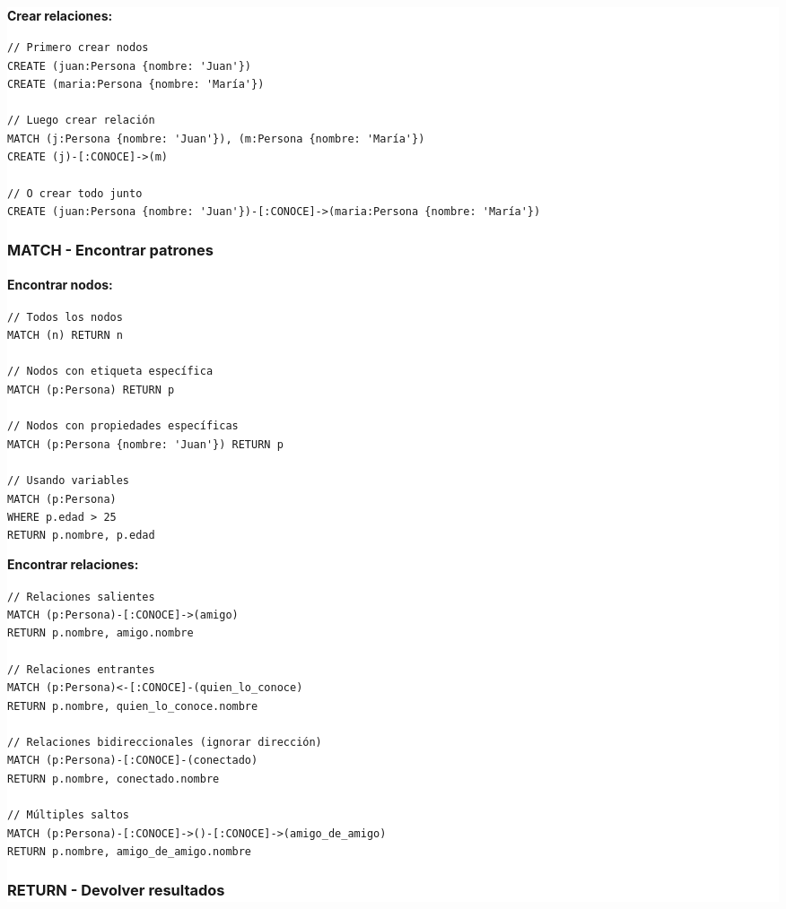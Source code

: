 **Crear relaciones:**
```cypher
// Primero crear nodos
CREATE (juan:Persona {nombre: 'Juan'})
CREATE (maria:Persona {nombre: 'María'})

// Luego crear relación
MATCH (j:Persona {nombre: 'Juan'}), (m:Persona {nombre: 'María'})
CREATE (j)-[:CONOCE]->(m)

// O crear todo junto
CREATE (juan:Persona {nombre: 'Juan'})-[:CONOCE]->(maria:Persona {nombre: 'María'})
```

### MATCH - Encontrar patrones

**Encontrar nodos:**
```cypher
// Todos los nodos
MATCH (n) RETURN n

// Nodos con etiqueta específica
MATCH (p:Persona) RETURN p

// Nodos con propiedades específicas
MATCH (p:Persona {nombre: 'Juan'}) RETURN p

// Usando variables
MATCH (p:Persona) 
WHERE p.edad > 25 
RETURN p.nombre, p.edad
```

**Encontrar relaciones:**
```cypher
// Relaciones salientes
MATCH (p:Persona)-[:CONOCE]->(amigo) 
RETURN p.nombre, amigo.nombre

// Relaciones entrantes
MATCH (p:Persona)<-[:CONOCE]-(quien_lo_conoce) 
RETURN p.nombre, quien_lo_conoce.nombre

// Relaciones bidireccionales (ignorar dirección)
MATCH (p:Persona)-[:CONOCE]-(conectado) 
RETURN p.nombre, conectado.nombre

// Múltiples saltos
MATCH (p:Persona)-[:CONOCE]->()-[:CONOCE]->(amigo_de_amigo)
RETURN p.nombre, amigo_de_amigo.nombre
```

### RETURN - Devolver resultados

